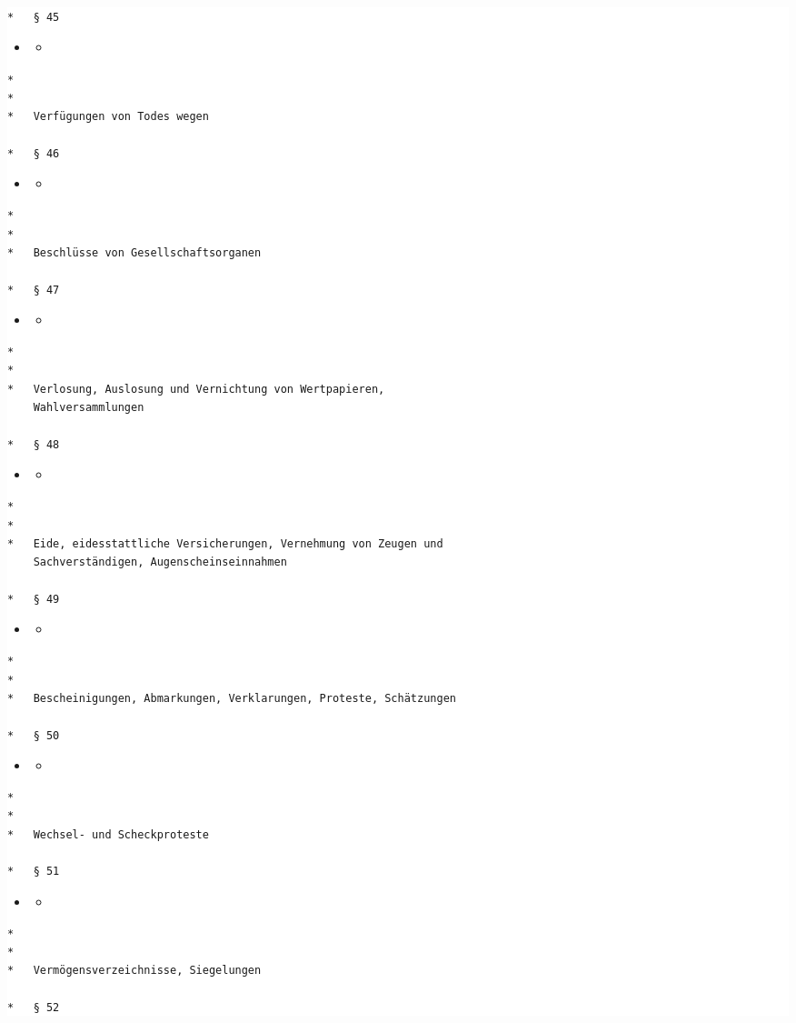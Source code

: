     *   § 45


*    *
    *
    *
    *   Verfügungen von Todes wegen

    *   § 46


*    *
    *
    *
    *   Beschlüsse von Gesellschaftsorganen

    *   § 47


*    *
    *
    *
    *   Verlosung, Auslosung und Vernichtung von Wertpapieren,
        Wahlversammlungen

    *   § 48


*    *
    *
    *
    *   Eide, eidesstattliche Versicherungen, Vernehmung von Zeugen und
        Sachverständigen, Augenscheinseinnahmen

    *   § 49


*    *
    *
    *
    *   Bescheinigungen, Abmarkungen, Verklarungen, Proteste, Schätzungen

    *   § 50


*    *
    *
    *
    *   Wechsel- und Scheckproteste

    *   § 51


*    *
    *
    *
    *   Vermögensverzeichnisse, Siegelungen

    *   § 52

